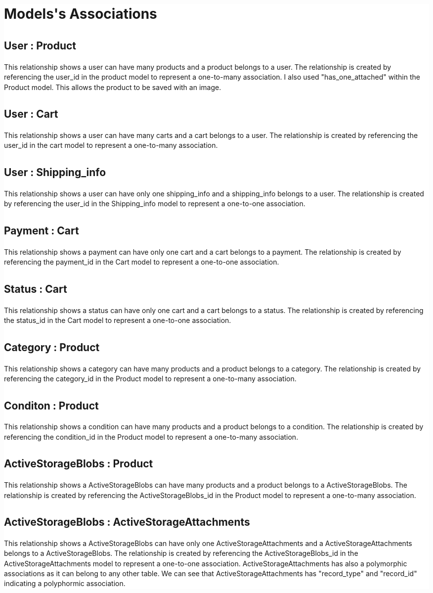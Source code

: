 <a name="associations"/></a> 

# Models's Associations   

## **User : Product**  
This relationship shows a user can have many products and a product belongs to a user. The relationship is created by referencing the user_id in the product model to represent a one-to-many association. I also used "has_one_attached" within the Product model. This allows the product to be saved with an image. 

## **User : Cart**  
This relationship shows a user can have many carts and a cart belongs to a user. The relationship is created by referencing the user_id in the cart model to represent a one-to-many association. 

## **User : Shipping_info**  
This relationship shows a user can have only one shipping_info and a shipping_info belongs to a user. The relationship is created by referencing the user_id in the Shipping_info model to represent a one-to-one association. 

## **Payment : Cart**  
This relationship shows a payment can have only one cart and a cart belongs to a payment. The relationship is created by referencing the payment_id in the Cart model to represent a one-to-one association. 

## **Status : Cart**  
This relationship shows a status can have only one cart and a cart belongs to a status. The relationship is created by referencing the status_id in the Cart model to represent a one-to-one association. 

## **Category : Product**    
This relationship shows a category can have many products and a product belongs to a category. The relationship is created by referencing the category_id in the Product model to represent a one-to-many association. 

## **Conditon : Product**    
This relationship shows a condition can have many products and a product belongs to a condition. The relationship is created by referencing the condition_id in the Product model to represent a one-to-many association. 

## **ActiveStorageBlobs : Product**    
This relationship shows a ActiveStorageBlobs can have many products and a product belongs to a ActiveStorageBlobs. The relationship is created by referencing the ActiveStorageBlobs_id in the Product model to represent a one-to-many association.   

## **ActiveStorageBlobs : ActiveStorageAttachments**    
This relationship shows a ActiveStorageBlobs can have only one ActiveStorageAttachments and a ActiveStorageAttachments belongs to a ActiveStorageBlobs. The relationship is created by referencing the ActiveStorageBlobs_id in the ActiveStorageAttachments model to represent a one-to-one association. ActiveStorageAttachments has also a polymorphic associations as it can belong to any other table. We can see that ActiveStorageAttachments has "record_type" and "record_id" indicating a polyphormic association.  
